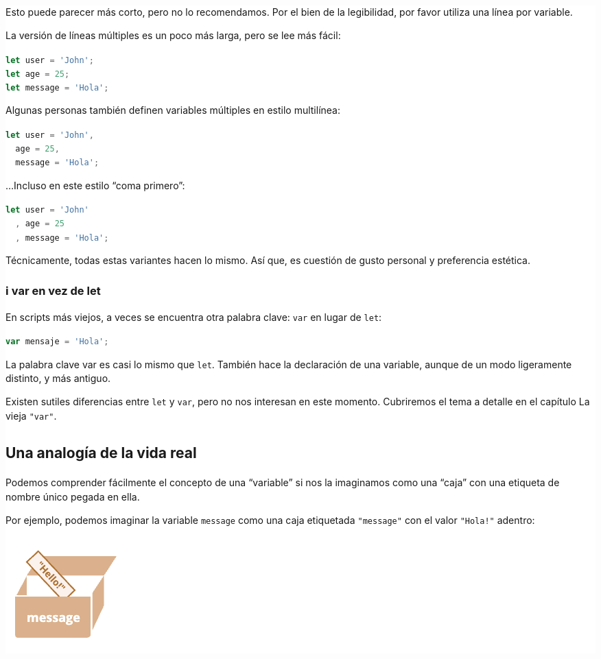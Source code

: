 Esto puede parecer más corto, pero no lo recomendamos. Por el bien de la legibilidad, por favor utiliza una línea por variable.

La versión de líneas múltiples es un poco más larga, pero se lee más fácil:

````js
let user = 'John';
let age = 25;
let message = 'Hola';
````

Algunas personas también definen variables múltiples en estilo multilínea:

````js
let user = 'John',
  age = 25,
  message = 'Hola';
````

…Incluso en este estilo “coma primero”:

````js
let user = 'John'
  , age = 25
  , message = 'Hola';
````

Técnicamente, todas estas variantes hacen lo mismo. Así que, es cuestión de gusto personal y preferencia estética.

### ℹ️ var en vez de let

En scripts más viejos, a veces se encuentra otra palabra clave: `var` en lugar de `let`:

````js
var mensaje = 'Hola';
````

La palabra clave var es casi lo mismo que `let`. También hace la declaración de una variable, aunque de un modo ligeramente distinto, y más antiguo.

Existen sutiles diferencias entre `let` y `var`, pero no nos interesan en este momento. Cubriremos el tema a detalle en el capítulo La vieja `"var"`.

## Una analogía de la vida real

Podemos comprender fácilmente el concepto de una “variable” si nos la imaginamos como una “caja” con una etiqueta de nombre único pegada en ella.

Por ejemplo, podemos imaginar la variable `message` como una caja etiquetada `"message"` con el valor `"Hola!"` adentro:

![image_01](https://github.com/VictorHugoAguilar/javascript-interview-questions-explained/blob/main/theory/first-steps/04_variables/img/image_01.png?raw=true)
